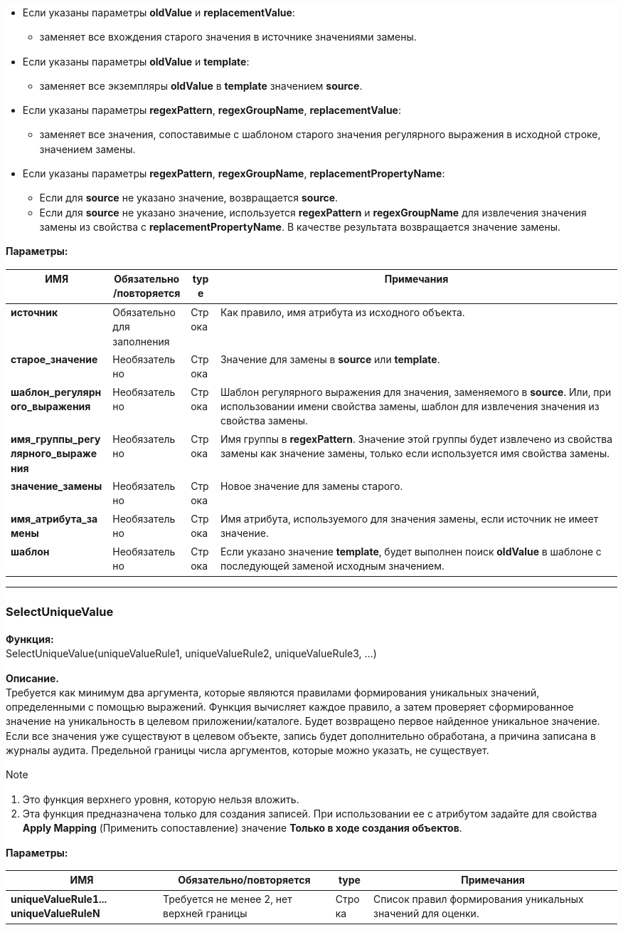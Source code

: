 * Если указаны параметры **oldValue** и **replacementValue**:
  
  * заменяет все вхождения старого значения в источнике значениями замены.
* Если указаны параметры **oldValue** и **template**:
  
  * заменяет все экземпляры **oldValue** в **template** значением **source**.
* Если указаны параметры **regexPattern**, **regexGroupName**, **replacementValue**:
  
  * заменяет все значения, сопоставимые с шаблоном старого значения регулярного выражения в исходной строке, значением замены.
* Если указаны параметры **regexPattern**, **regexGroupName**, **replacementPropertyName**:
  
  * Если для **source** не указано значение, возвращается **source**.
  * Если для **source** не указано значение, используется **regexPattern** и **regexGroupName** для извлечения значения замены из свойства с **replacementPropertyName**. В качестве результата возвращается значение замены.

**Параметры:**<br> 

| ИМЯ | Обязательно/повторяется | type | Примечания |
| --- | --- | --- | --- |
| **источник** |Обязательно для заполнения |Строка |Как правило, имя атрибута из исходного объекта. |
| **старое_значение** |Необязательно |Строка |Значение для замены в **source** или **template**. |
| **шаблон_регулярного_выражения** |Необязательно |Строка |Шаблон регулярного выражения для значения, заменяемого в **source**. Или, при использовании имени свойства замены, шаблон для извлечения значения из свойства замены. |
| **имя_группы_регулярного_выражения** |Необязательно |Строка |Имя группы в **regexPattern**. Значение этой группы будет извлечено из свойства замены как значение замены, только если используется имя свойства замены. |
| **значение_замены** |Необязательно |Строка |Новое значение для замены старого. |
| **имя_атрибута_замены** |Необязательно |Строка |Имя атрибута, используемого для значения замены, если источник не имеет значение. |
| **шаблон** |Необязательно |Строка |Если указано значение **template**, будет выполнен поиск **oldValue** в шаблоне с последующей заменой исходным значением. |

- - -
### <a name="selectuniquevalue"></a>SelectUniqueValue
**Функция:**<br> SelectUniqueValue(uniqueValueRule1, uniqueValueRule2, uniqueValueRule3, …)

**Описание.**<br> Требуется как минимум два аргумента, которые являются правилами формирования уникальных значений, определенными с помощью выражений. Функция вычисляет каждое правило, а затем проверяет сформированное значение на уникальность в целевом приложении/каталоге. Будет возвращено первое найденное уникальное значение. Если все значения уже существуют в целевом объекте, запись будет дополнительно обработана, а причина записана в журналы аудита. Предельной границы числа аргументов, которые можно указать, не существует.

> [!NOTE]
>1. Это функция верхнего уровня, которую нельзя вложить.
>2. Эта функция предназначена только для создания записей. При использовании ее с атрибутом задайте для свойства **Apply Mapping** (Применить сопоставление) значение **Только в ходе создания объектов**.


**Параметры:**<br> 

| ИМЯ | Обязательно/повторяется | type | Примечания |
| --- | --- | --- | --- |
| **uniqueValueRule1... uniqueValueRuleN** |Требуется не менее 2, нет верхней границы |Строка | Список правил формирования уникальных значений для оценки. |
